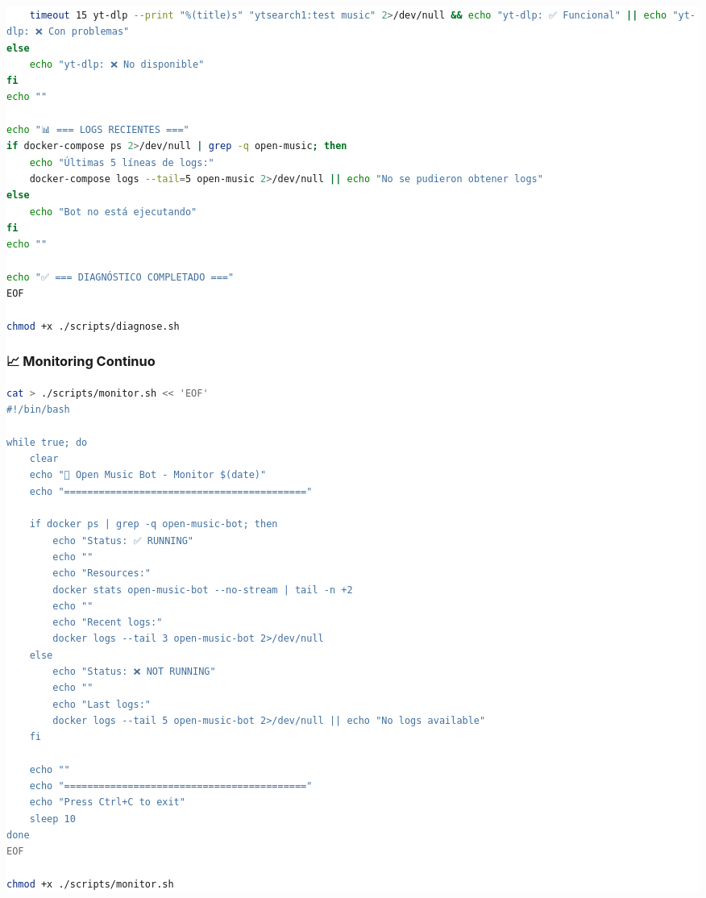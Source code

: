 ```bash
    timeout 15 yt-dlp --print "%(title)s" "ytsearch1:test music" 2>/dev/null && echo "yt-dlp: ✅ Funcional" || echo "yt-dlp: ❌ Con problemas"
else
    echo "yt-dlp: ❌ No disponible"
fi
echo ""

echo "📊 === LOGS RECIENTES ==="
if docker-compose ps 2>/dev/null | grep -q open-music; then
    echo "Últimas 5 líneas de logs:"
    docker-compose logs --tail=5 open-music 2>/dev/null || echo "No se pudieron obtener logs"
else
    echo "Bot no está ejecutando"
fi
echo ""

echo "✅ === DIAGNÓSTICO COMPLETADO ==="
EOF

chmod +x ./scripts/diagnose.sh
```

### 📈 Monitoring Continuo

```bash
cat > ./scripts/monitor.sh << 'EOF'
#!/bin/bash

while true; do
    clear
    echo "🎵 Open Music Bot - Monitor $(date)"
    echo "=========================================="
    
    if docker ps | grep -q open-music-bot; then
        echo "Status: ✅ RUNNING"
        echo ""
        echo "Resources:"
        docker stats open-music-bot --no-stream | tail -n +2
        echo ""
        echo "Recent logs:"
        docker logs --tail 3 open-music-bot 2>/dev/null
    else
        echo "Status: ❌ NOT RUNNING"
        echo ""
        echo "Last logs:"
        docker logs --tail 5 open-music-bot 2>/dev/null || echo "No logs available"
    fi
    
    echo ""
    echo "=========================================="
    echo "Press Ctrl+C to exit"
    sleep 10
done
EOF

chmod +x ./scripts/monitor.sh
```
